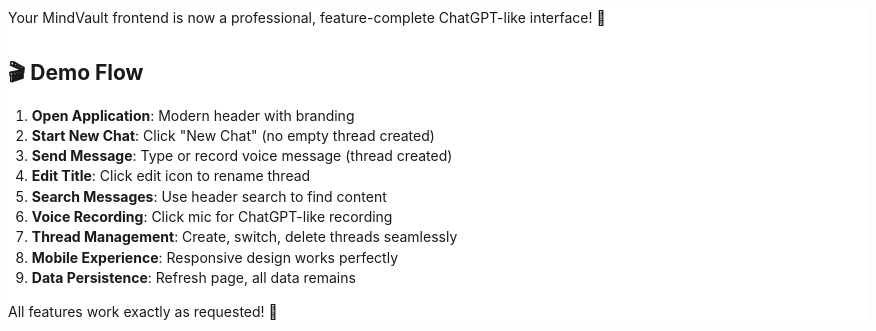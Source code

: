 Your MindVault frontend is now a professional, feature-complete ChatGPT-like interface! 🎉

## 🎬 **Demo Flow**

1. **Open Application**: Modern header with branding
2. **Start New Chat**: Click "New Chat" (no empty thread created)
3. **Send Message**: Type or record voice message (thread created)
4. **Edit Title**: Click edit icon to rename thread
5. **Search Messages**: Use header search to find content
6. **Voice Recording**: Click mic for ChatGPT-like recording
7. **Thread Management**: Create, switch, delete threads seamlessly
8. **Mobile Experience**: Responsive design works perfectly
9. **Data Persistence**: Refresh page, all data remains

All features work exactly as requested! 🚀
